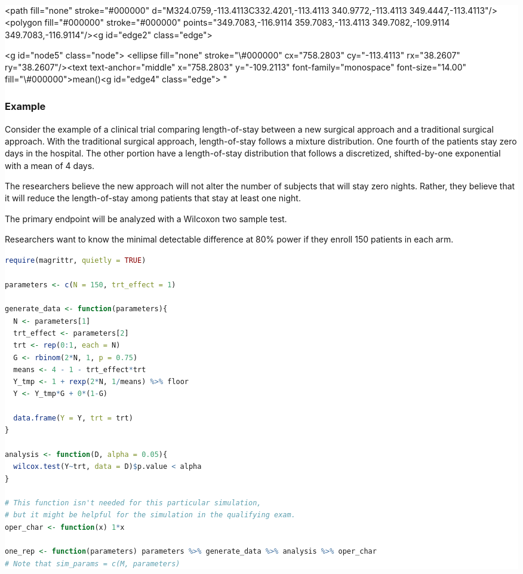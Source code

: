 <path fill=\"none\" stroke=\"#000000\" d=\"M324.0759,-113.4113C332.4201,-113.4113 340.9772,-113.4113 349.4447,-113.4113\"/><polygon fill=\"#000000\" stroke=\"#000000\" points=\"349.7083,-116.9114 359.7083,-113.4113 349.7082,-109.9114 349.7083,-116.9114\"/></g>&lt;g id="edge2" class="edge"&gt;
<title>
C-&gt;D
</title>
<path fill=\"none\" stroke=\"#000000\" d=\"M504.0759,-113.4113C512.4201,-113.4113 520.9772,-113.4113 529.4447,-113.4113\"/><polygon fill=\"#000000\" stroke=\"#000000\" points=\"529.7083,-116.9114 539.7083,-113.4113 529.7082,-109.9114 529.7083,-116.9114\"/></g>&lt;g id="node5" class="node"&gt;
<title>
E
</title>
&lt;ellipse fill="none" stroke="\#000000" cx="758.2803" cy="-113.4113" rx="38.2607" ry="38.2607"/&gt;&lt;text text-anchor="middle" x="758.2803" y="-109.2113" font-family="monospace" font-size="14.00" fill="\#000000"&gt;mean()</text></g>&lt;g id="edge4" class="edge"&gt;
<title>
D-&gt;E
</title>
<path fill=\"none\" stroke=\"#000000\" d=\"M684.2326,-113.4113C692.8423,-113.4113 701.4678,-113.4113 709.6325,-113.4113\"/><polygon fill=\"#000000\" stroke=\"#000000\" points=\"709.6921,-116.9114 719.6921,-113.4113 709.692,-109.9114 709.6921,-116.9114\"/></g></g></svg>"

### Example

Consider the example of a clinical trial comparing length-of-stay between a new surgical approach and a traditional surgical approach. With the traditional surgical approach, length-of-stay follows a mixture distribution. One fourth of the patients stay zero days in the hospital. The other portion have a length-of-stay distribution that follows a discretized, shifted-by-one exponential with a mean of 4 days.

The researchers believe the new approach will not alter the number of subjects that will stay zero nights. Rather, they believe that it will reduce the length-of-stay among patients that stay at least one night.

The primary endpoint will be analyzed with a Wilcoxon two sample test.

Researchers want to know the minimal detectable difference at 80% power if they enroll 150 patients in each arm.

``` r
require(magrittr, quietly = TRUE)

parameters <- c(N = 150, trt_effect = 1)

generate_data <- function(parameters){
  N <- parameters[1]
  trt_effect <- parameters[2]
  trt <- rep(0:1, each = N)
  G <- rbinom(2*N, 1, p = 0.75)
  means <- 4 - 1 - trt_effect*trt
  Y_tmp <- 1 + rexp(2*N, 1/means) %>% floor
  Y <- Y_tmp*G + 0*(1-G)
  
  data.frame(Y = Y, trt = trt)
}

analysis <- function(D, alpha = 0.05){
  wilcox.test(Y~trt, data = D)$p.value < alpha
}

# This function isn't needed for this particular simulation, 
# but it might be helpful for the simulation in the qualifying exam.
oper_char <- function(x) 1*x

one_rep <- function(parameters) parameters %>% generate_data %>% analysis %>% oper_char
# Note that sim_params = c(M, parameters)
```